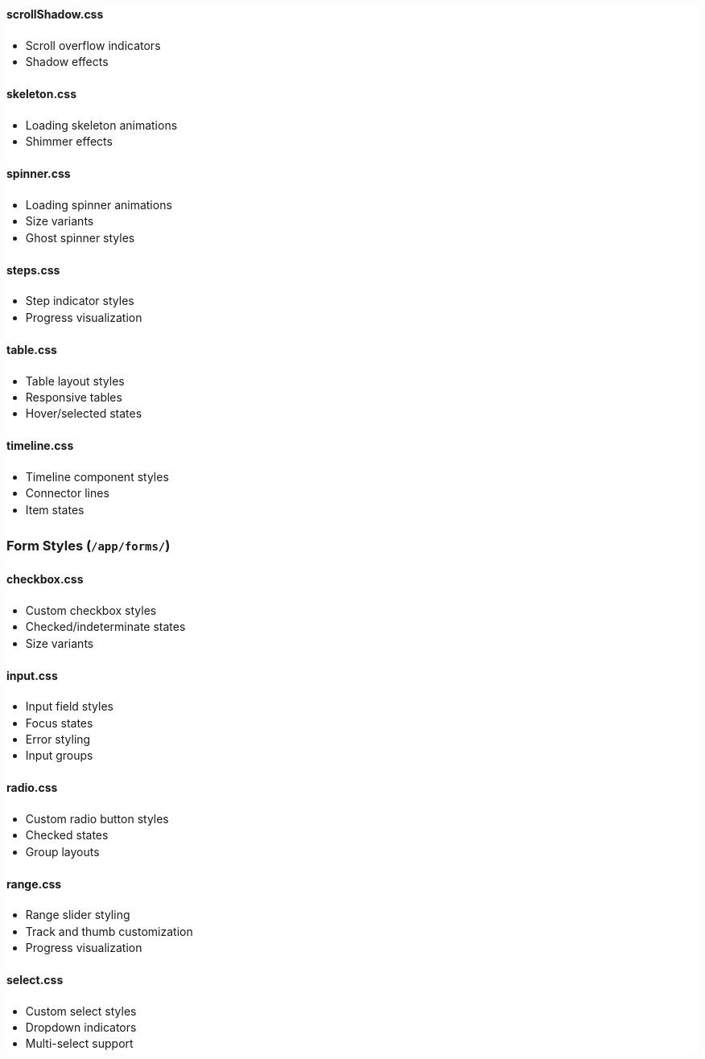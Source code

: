 #### scrollShadow.css
- Scroll overflow indicators
- Shadow effects

#### skeleton.css
- Loading skeleton animations
- Shimmer effects

#### spinner.css
- Loading spinner animations
- Size variants
- Ghost spinner styles

#### steps.css
- Step indicator styles
- Progress visualization

#### table.css
- Table layout styles
- Responsive tables
- Hover/selected states

#### timeline.css
- Timeline component styles
- Connector lines
- Item states

### Form Styles (`/app/forms/`)

#### checkbox.css
- Custom checkbox styles
- Checked/indeterminate states
- Size variants

#### input.css
- Input field styles
- Focus states
- Error styling
- Input groups

#### radio.css
- Custom radio button styles
- Checked states
- Group layouts

#### range.css
- Range slider styling
- Track and thumb customization
- Progress visualization

#### select.css
- Custom select styles
- Dropdown indicators
- Multi-select support
